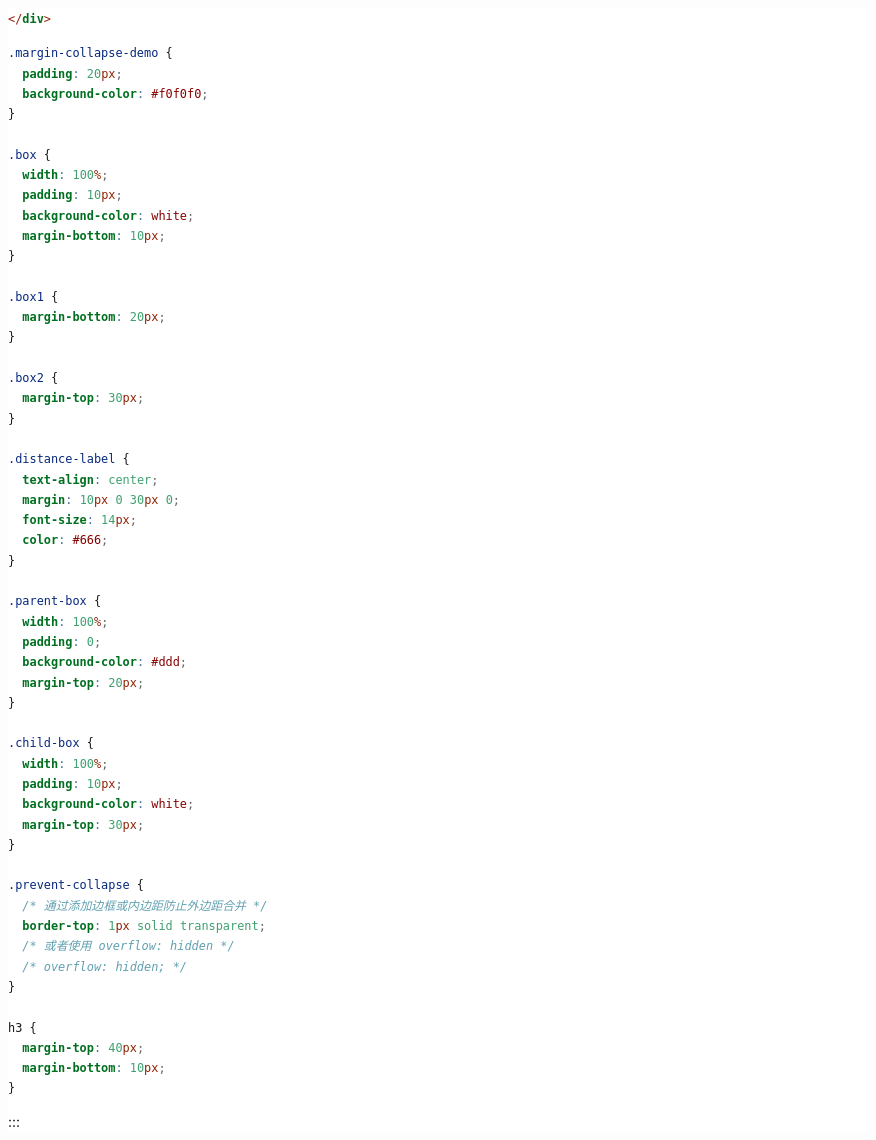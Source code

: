 ```html
</div>
```
```css
.margin-collapse-demo {
  padding: 20px;
  background-color: #f0f0f0;
}

.box {
  width: 100%;
  padding: 10px;
  background-color: white;
  margin-bottom: 10px;
}

.box1 {
  margin-bottom: 20px;
}

.box2 {
  margin-top: 30px;
}

.distance-label {
  text-align: center;
  margin: 10px 0 30px 0;
  font-size: 14px;
  color: #666;
}

.parent-box {
  width: 100%;
  padding: 0;
  background-color: #ddd;
  margin-top: 20px;
}

.child-box {
  width: 100%;
  padding: 10px;
  background-color: white;
  margin-top: 30px;
}

.prevent-collapse {
  /* 通过添加边框或内边距防止外边距合并 */
  border-top: 1px solid transparent;
  /* 或者使用 overflow: hidden */
  /* overflow: hidden; */
}

h3 {
  margin-top: 40px;
  margin-bottom: 10px;
}
```
:::
